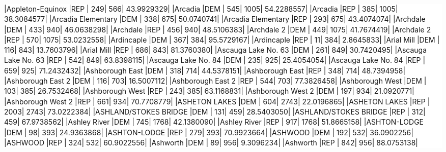 |Appleton-Equinox                   |REP   |               249|         566|  43.9929329|
|Arcadia                            |DEM   |               545|        1005|  54.2288557|
|Arcadia                            |REP   |               385|        1005|  38.3084577|
|Arcadia Elementary                 |DEM   |               338|         675|  50.0740741|
|Arcadia Elementary                 |REP   |               293|         675|  43.4074074|
|Archdale                           |DEM   |               433|         940|  46.0638298|
|Archdale                           |REP   |               456|         940|  48.5106383|
|Archdale 2                         |DEM   |               449|        1075|  41.7674419|
|Archdale 2                         |REP   |               570|        1075|  53.0232558|
|Ardincaple                         |DEM   |               367|         384|  95.5729167|
|Ardincaple                         |REP   |                11|         384|   2.8645833|
|Arial Mill                         |DEM   |               116|         843|  13.7603796|
|Arial Mill                         |REP   |               686|         843|  81.3760380|
|Ascauga Lake No. 63                |DEM   |               261|         849|  30.7420495|
|Ascauga Lake No. 63                |REP   |               542|         849|  63.8398115|
|Ascauga Lake No. 84                |DEM   |               235|         925|  25.4054054|
|Ascauga Lake No. 84                |REP   |               659|         925|  71.2432432|
|Ashborough East                    |DEM   |               318|         714|  44.5378151|
|Ashborough East                    |REP   |               348|         714|  48.7394958|
|Ashborough East 2                  |DEM   |               116|         703|  16.5007112|
|Ashborough East 2                  |REP   |               544|         703|  77.3826458|
|Ashborough West                    |DEM   |               103|         385|  26.7532468|
|Ashborough West                    |REP   |               243|         385|  63.1168831|
|Ashborough West 2                  |DEM   |               197|         934|  21.0920771|
|Ashborough West 2                  |REP   |               661|         934|  70.7708779|
|ASHETON LAKES                      |DEM   |               604|        2743|  22.0196865|
|ASHETON LAKES                      |REP   |              2003|        2743|  73.0222384|
|ASHLAND/STOKES BRIDGE              |DEM   |               131|         459|  28.5403050|
|ASHLAND/STOKES BRIDGE              |REP   |               312|         459|  67.9738562|
|Ashley River                       |DEM   |               745|        1768|  42.1380090|
|Ashley River                       |REP   |               917|        1768|  51.8665158|
|ASHTON-LODGE                       |DEM   |                98|         393|  24.9363868|
|ASHTON-LODGE                       |REP   |               279|         393|  70.9923664|
|ASHWOOD                            |DEM   |               192|         532|  36.0902256|
|ASHWOOD                            |REP   |               324|         532|  60.9022556|
|Ashworth                           |DEM   |                89|         956|   9.3096234|
|Ashworth                           |REP   |               842|         956|  88.0753138|
